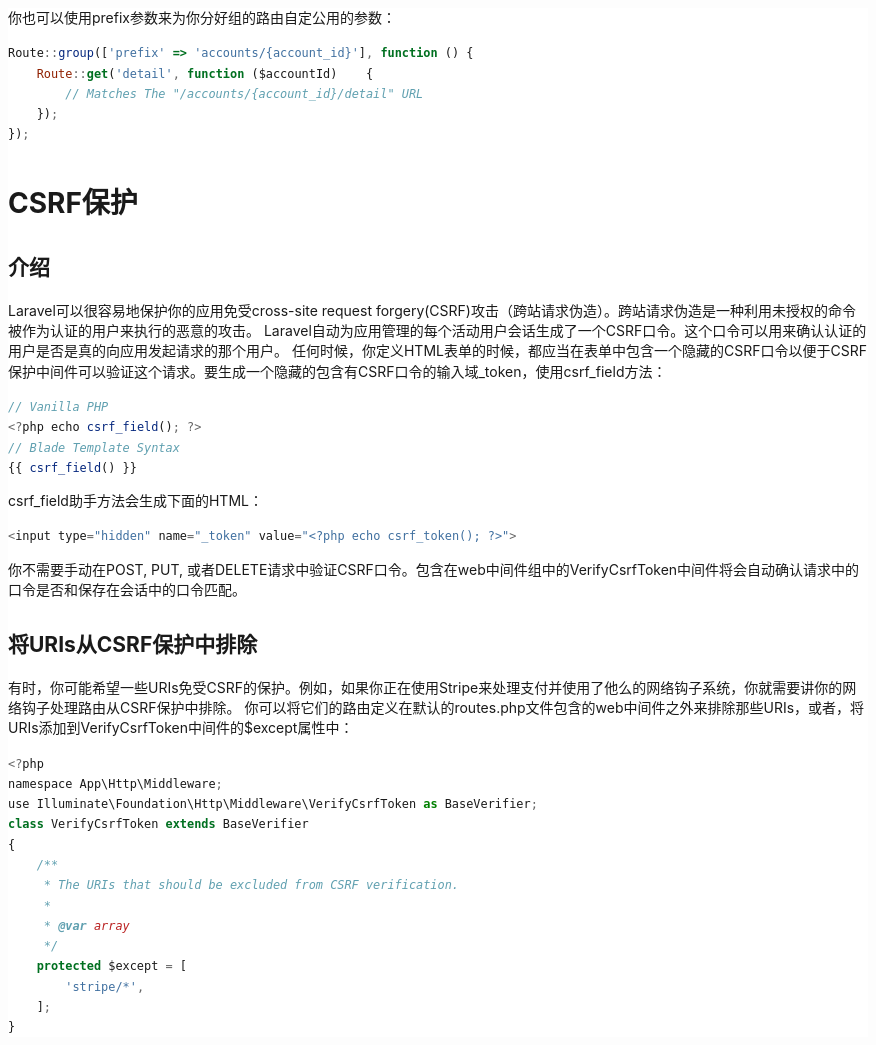 你也可以使用prefix参数来为你分好组的路由自定公用的参数：

```javascript
Route::group(['prefix' => 'accounts/{account_id}'], function () {
    Route::get('detail', function ($accountId)    {
        // Matches The "/accounts/{account_id}/detail" URL
    });
});
```

# CSRF保护
## 介绍
Laravel可以很容易地保护你的应用免受cross-site request forgery(CSRF)攻击（跨站请求伪造）。跨站请求伪造是一种利用未授权的命令被作为认证的用户来执行的恶意的攻击。
Laravel自动为应用管理的每个活动用户会话生成了一个CSRF口令。这个口令可以用来确认认证的用户是否是真的向应用发起请求的那个用户。
任何时候，你定义HTML表单的时候，都应当在表单中包含一个隐藏的CSRF口令以便于CSRF保护中间件可以验证这个请求。要生成一个隐藏的包含有CSRF口令的输入域_token，使用csrf_field方法：

```javascript
// Vanilla PHP
<?php echo csrf_field(); ?>
// Blade Template Syntax
{{ csrf_field() }}
```

csrf_field助手方法会生成下面的HTML：

```javascript
<input type="hidden" name="_token" value="<?php echo csrf_token(); ?>">
```

你不需要手动在POST, PUT, 或者DELETE请求中验证CSRF口令。包含在web中间件组中的VerifyCsrfToken中间件将会自动确认请求中的口令是否和保存在会话中的口令匹配。

## 将URIs从CSRF保护中排除
有时，你可能希望一些URIs免受CSRF的保护。例如，如果你正在使用Stripe来处理支付并使用了他么的网络钩子系统，你就需要讲你的网络钩子处理路由从CSRF保护中排除。
你可以将它们的路由定义在默认的routes.php文件包含的web中间件之外来排除那些URIs，或者，将URIs添加到VerifyCsrfToken中间件的$except属性中：

```javascript
<?php
namespace App\Http\Middleware;
use Illuminate\Foundation\Http\Middleware\VerifyCsrfToken as BaseVerifier;
class VerifyCsrfToken extends BaseVerifier
{
    /**
     * The URIs that should be excluded from CSRF verification.
     *
     * @var array
     */
    protected $except = [
        'stripe/*',
    ];
}
```
